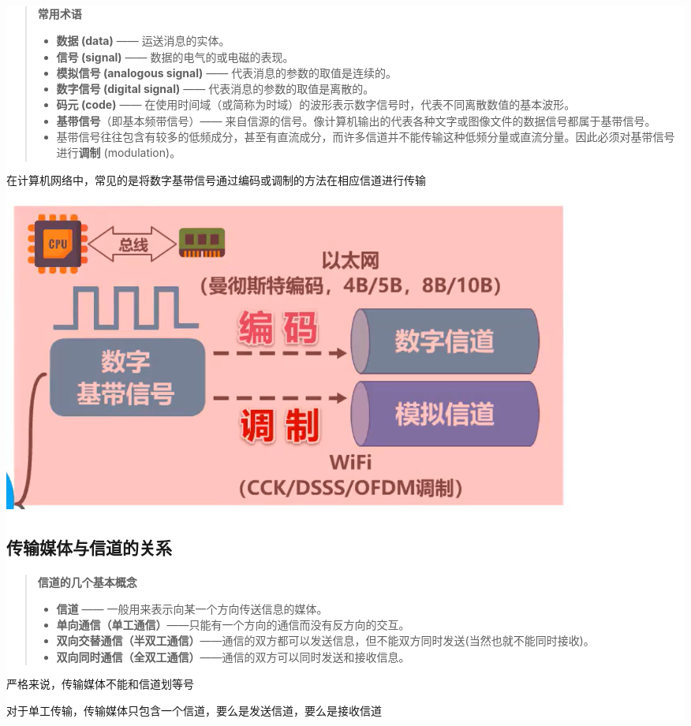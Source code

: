 > **常用术语**
>
> - **数据 (data)** —— 运送消息的实体。
> - **信号 (signal)** —— 数据的电气的或电磁的表现。
> - **模拟信号 (analogous signal)** —— 代表消息的参数的取值是连续的。
> - **数字信号 (digital signal)** —— 代表消息的参数的取值是离散的。
> - **码元 (code)** —— 在使用时间域（或简称为时域）的波形表示数字信号时，代表不同离散数值的基本波形。
> - **基带信号**（即基本频带信号）—— 来自信源的信号。像计算机输出的代表各种文字或图像文件的数据信号都属于基带信号。
> - 基带信号往往包含有较多的低频成分，甚至有直流成分，而许多信道并不能传输这种低频分量或直流分量。因此必须对基带信号进行**调制** (modulation)。

在计算机网络中，常见的是将数字基带信号通过编码或调制的方法在相应信道进行传输

![image-20201008145747263](./imgs/20201016110345.png)



## 传输媒体与信道的关系

> **信道的几个基本概念**
>
> - **信道** —— 一般用来表示向某一个方向传送信息的媒体。
> - **单向通信（单工通信）**——只能有一个方向的通信而没有反方向的交互。
> - **双向交替通信（半双工通信）**——通信的双方都可以发送信息，但不能双方同时发送(当然也就不能同时接收)。
> - **双向同时通信（全双工通信）**——通信的双方可以同时发送和接收信息。

严格来说，传输媒体不能和信道划等号

对于单工传输，传输媒体只包含一个信道，要么是发送信道，要么是接收信道
